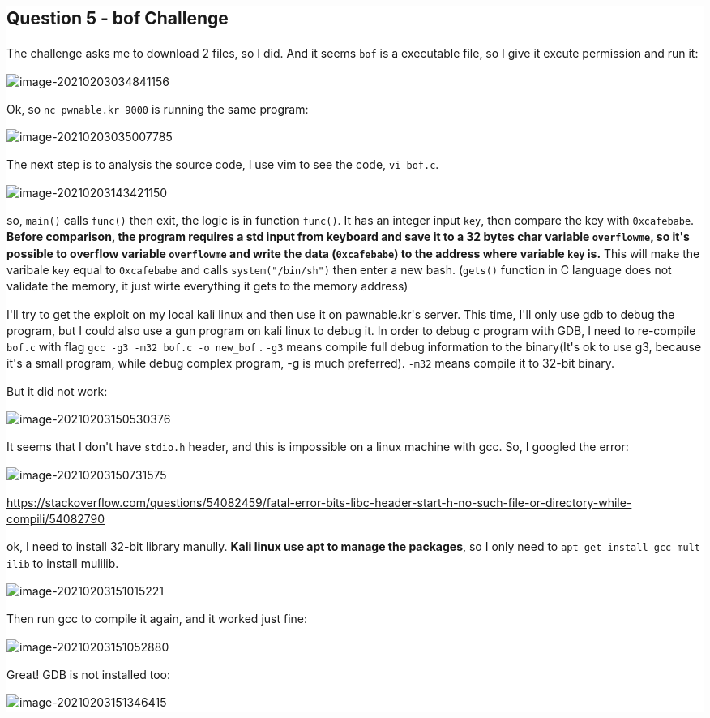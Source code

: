 ## Question 5 - bof Challenge

The challenge asks me to download 2 files, so I did. And it seems `bof` is a executable file, so I give it excute permission and run it:  

![image-20210203034841156](/assets/images/202102/image-20210203034841156.png)

Ok, so `nc pwnable.kr 9000` is running the same program:  

![image-20210203035007785](/assets/images/202102/image-20210203035007785.png)

The next step is to analysis the source code, I use vim to see the code, `vi bof.c`.

![image-20210203143421150](/assets/images/202102/image-20210203143421150.png)

so, `main()` calls `func()` then exit, the logic is in function `func()`. It has an integer input `key`, then compare the key with `0xcafebabe`. **Before comparison, the program requires a std input from keyboard and save it to a 32 bytes char variable `overflowme`, so it's possible to overflow variable `overflowme` and write the data (`0xcafebabe`) to the address where variable `key` is.**  This will make the varibale `key` equal to `0xcafebabe` and calls `system("/bin/sh")` then enter a new bash. (`gets()` function in C language does not validate the memory, it just wirte everything it gets to the memory address)

I'll try to get the exploit on my local kali linux and then use it on pawnable.kr's server. This time, I'll only use gdb to debug the program, but I could also use a gun program on kali linux to debug it. In order to debug c program with GDB, I need to re-compile `bof.c` with flag  `gcc -g3 -m32 bof.c -o new_bof` . `-g3` means compile full debug information to the binary(It's ok to use g3, because it's a small program, while debug complex program, -g is much preferred). `-m32` means compile it to 32-bit binary. 

But it did not work:  

![image-20210203150530376](/assets/images/202102/image-20210203150530376.png)

It seems that I don't have `stdio.h` header, and this is impossible on a linux machine with gcc. So, I googled the error:

![image-20210203150731575](/assets/images/202102/image-20210203150731575.png)

https://stackoverflow.com/questions/54082459/fatal-error-bits-libc-header-start-h-no-such-file-or-directory-while-compili/54082790

ok, I need to install 32-bit library manully. **Kali linux use apt to manage the packages**, so I only need to `apt-get install gcc-multilib` to install mulilib. 

![image-20210203151015221](/assets/images/202102/image-20210203151015221.png)

Then run gcc to compile it again, and it worked just fine:

![image-20210203151052880](/assets/images/202102/image-20210203151052880.png)

 Great! GDB is not installed too:

![image-20210203151346415](/assets/images/202102/image-20210203151346415.png)
